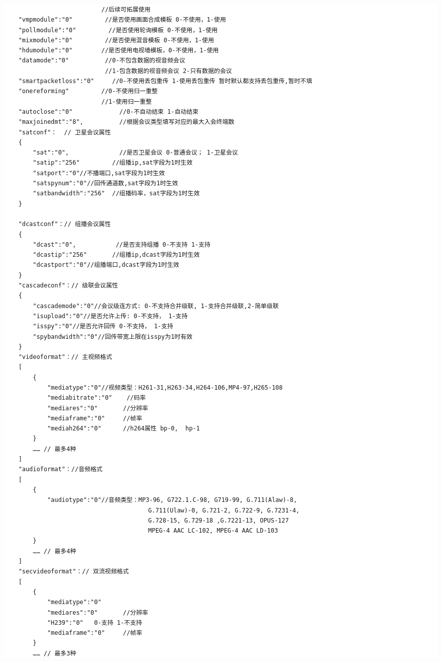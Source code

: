 							   //后续可拓展使用
		"vmpmodule":"0"         //是否使用画面合成模板 0-不使用，1-使用
		"pollmodule":"0"         //是否使用轮询模板 0-不使用，1-使用
		"mixmodule":"0"         //是否使用混音模板 0-不使用，1-使用
		"hdumodule":"0"		   //是否使用电视墙模板，0-不使用，1-使用
		"datamode":"0"			//0-不包含数据的视音频会议
								//1-包含数据的视音频会议 2-只有数据的会议
		"smartpacketloss":"0"     //0-不使用丢包重传 1-使用丢包重传 暂时默认都支持丢包重传,暂时不填
		"onereforming"		   //0-不使用归一重整
		                       //1-使用归一重整
		"autoclose":"0"             //0-不自动结束 1-自动结束
		"maxjoinedmt":"8",			//根据会议类型填写对应的最大入会终端数
		"satconf"：	// 卫星会议属性
		{
			"sat":"0",				//是否卫星会议 0-普通会议； 1-卫星会议
			"satip":"256"         //组播ip,sat字段为1时生效
			"satport":"0"//不播端口,sat字段为1时生效
			"satspynum":"0"//回传通道数,sat字段为1时生效
			"satbandwidth":"256"  //组播码率，sat字段为1时生效
		}
	
		"dcastconf"：// 组播会议属性
		{
			"dcast":"0",		   //是否支持组播 0-不支持 1-支持
			"dcastip":"256"       //组播ip,dcast字段为1时生效
			"dcastport":"0"//组播端口,dcast字段为1时生效
		}
		"cascadeconf"：// 级联会议属性
		{
			"cascademode":"0"//会议级连方式: 0-不支持合并级联, 1-支持合并级联,2-简单级联
			"isupload":"0"//是否允许上传: 0-不支持， 1-支持
			"isspy":"0"//是否允许回传 0-不支持， 1-支持
			"spybandwidth":"0"//回传带宽上限在isspy为1时有效
		}
		"videoformat"：// 主视频格式
		[
			{
				"mediatype":"0"//视频类型：H261-31,H263-34,H264-106,MP4-97,H265-108
				"mediabitrate":"0"    //码率
				"mediares":"0"       //分辨率
				"mediaframe":"0"     //帧率
				"mediah264":"0"      //h264属性 bp-0,  hp-1
			}
			…… // 最多4种
		]
		"audioformat"：//音频格式
		[
			{
				"audiotype":"0"//音频类型：MP3-96, G722.1.C-98, G719-99, G.711(Alaw)-8,
											G.711(Ulaw)-0, G.721-2, G.722-9, G.7231-4,
											G.728-15, G.729-18 ,G.7221-13, OPUS-127
											MPEG-4 AAC LC-102, MPEG-4 AAC LD-103
			}
			…… // 最多4种
		]
		"secvideoformat"：// 双流视频格式
		[
			{
				"mediatype":"0"
				"mediares":"0"       //分辨率
				"H239":"0"   0-支持 1-不支持
				"mediaframe":"0"     //帧率
			}
			…… // 最多3种